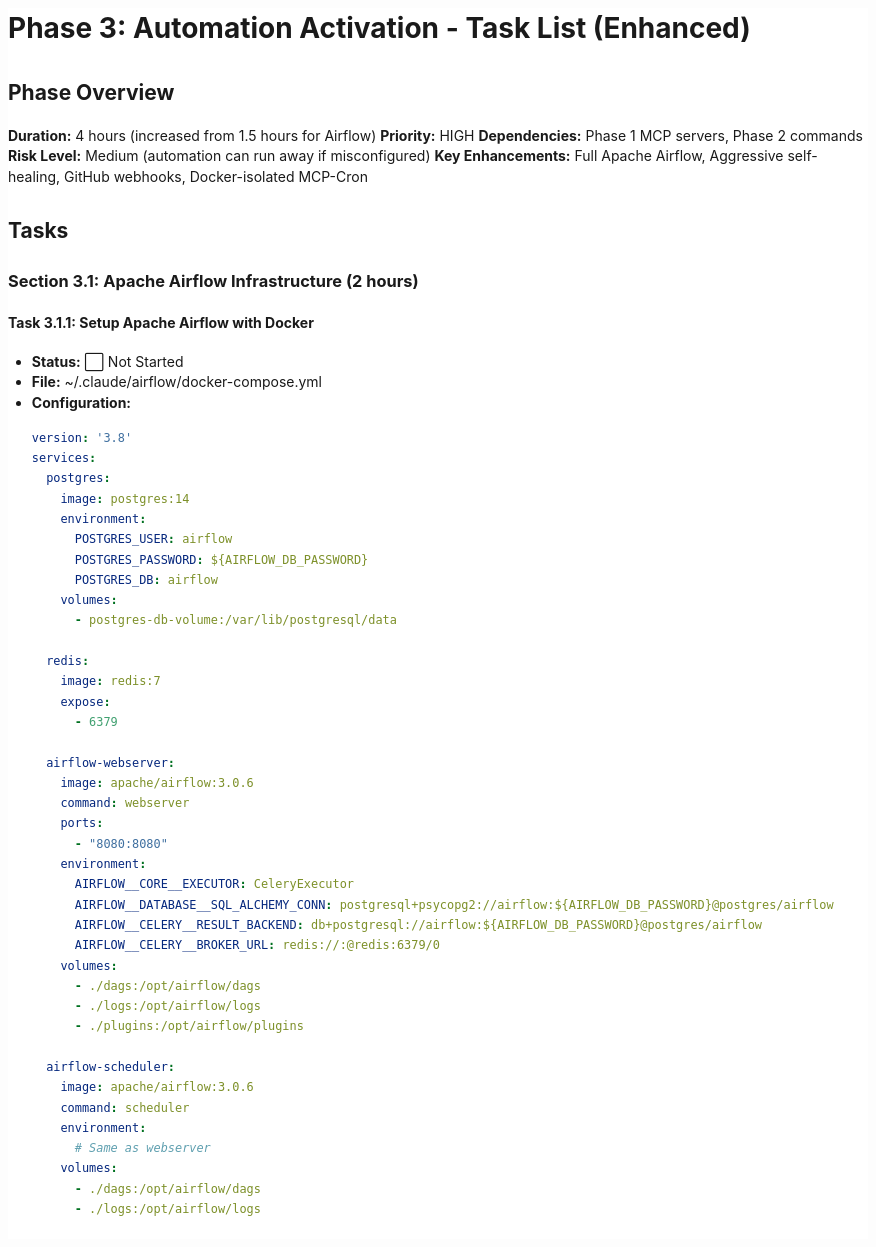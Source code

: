 # Phase 3: Automation Activation - Task List (Enhanced)

## Phase Overview
**Duration:** 4 hours (increased from 1.5 hours for Airflow)
**Priority:** HIGH
**Dependencies:** Phase 1 MCP servers, Phase 2 commands
**Risk Level:** Medium (automation can run away if misconfigured)
**Key Enhancements:** Full Apache Airflow, Aggressive self-healing, GitHub webhooks, Docker-isolated MCP-Cron

## Tasks

### Section 3.1: Apache Airflow Infrastructure (2 hours)

#### Task 3.1.1: Setup Apache Airflow with Docker
- **Status:** ⬜ Not Started
- **File:** ~/.claude/airflow/docker-compose.yml
- **Configuration:**
  ```yaml
  version: '3.8'
  services:
    postgres:
      image: postgres:14
      environment:
        POSTGRES_USER: airflow
        POSTGRES_PASSWORD: ${AIRFLOW_DB_PASSWORD}
        POSTGRES_DB: airflow
      volumes:
        - postgres-db-volume:/var/lib/postgresql/data
    
    redis:
      image: redis:7
      expose:
        - 6379
    
    airflow-webserver:
      image: apache/airflow:3.0.6
      command: webserver
      ports:
        - "8080:8080"
      environment:
        AIRFLOW__CORE__EXECUTOR: CeleryExecutor
        AIRFLOW__DATABASE__SQL_ALCHEMY_CONN: postgresql+psycopg2://airflow:${AIRFLOW_DB_PASSWORD}@postgres/airflow
        AIRFLOW__CELERY__RESULT_BACKEND: db+postgresql://airflow:${AIRFLOW_DB_PASSWORD}@postgres/airflow
        AIRFLOW__CELERY__BROKER_URL: redis://:@redis:6379/0
      volumes:
        - ./dags:/opt/airflow/dags
        - ./logs:/opt/airflow/logs
        - ./plugins:/opt/airflow/plugins
    
    airflow-scheduler:
      image: apache/airflow:3.0.6
      command: scheduler
      environment:
        # Same as webserver
      volumes:
        - ./dags:/opt/airflow/dags
        - ./logs:/opt/airflow/logs
    
  ```